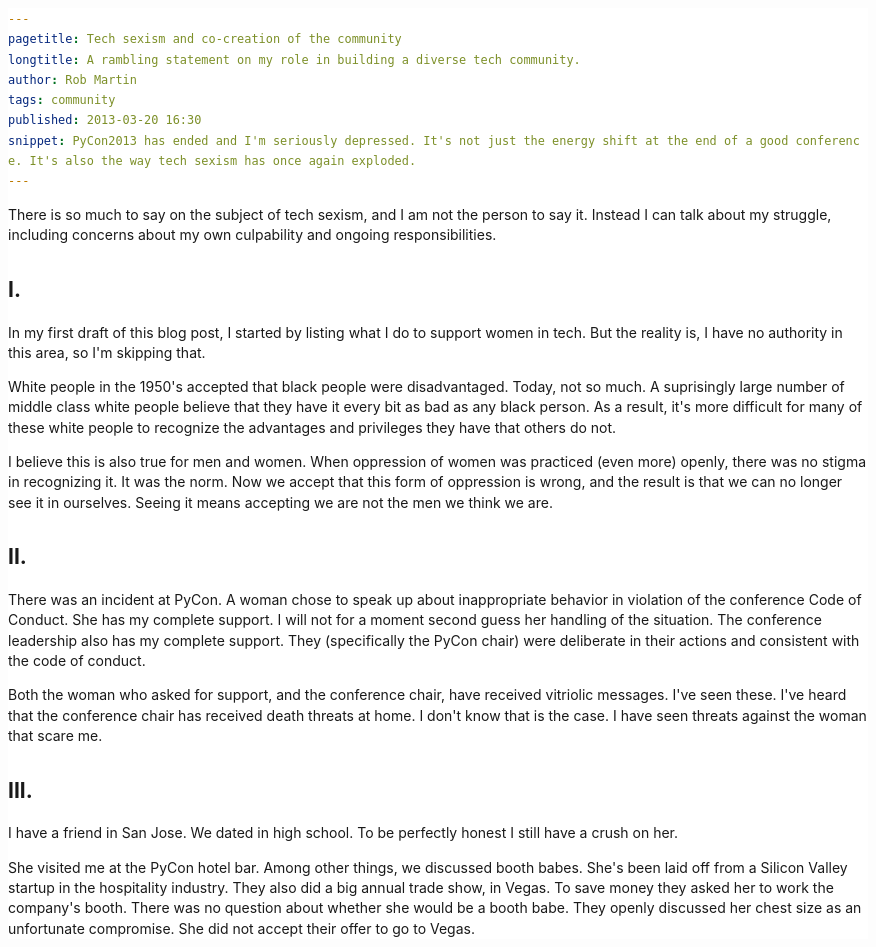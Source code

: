 ```yaml
---
pagetitle: Tech sexism and co-creation of the community
longtitle: A rambling statement on my role in building a diverse tech community.
author: Rob Martin
tags: community
published: 2013-03-20 16:30
snippet: PyCon2013 has ended and I'm seriously depressed. It's not just the energy shift at the end of a good conference. It's also the way tech sexism has once again exploded.
---
```


There is so much to say on the subject of tech sexism, and I am not the person to say it. Instead I can talk about my struggle, including concerns about my own culpability and ongoing responsibilities.

## I.

In my first draft of this blog post, I started by listing what I do to support women in tech. But the reality is, I have no authority in this area, so I'm skipping that.

White people in the 1950's accepted that black people were disadvantaged. Today, not so much. A suprisingly large number of middle class white people believe that they have it every bit as bad as any black person. As a result, it's more difficult for many of these white people to recognize the advantages and privileges they have that others do not.

I believe this is also true for men and women. When oppression of women was practiced (even more) openly, there was no stigma in recognizing it. It was the norm. Now we accept that this form of oppression is wrong, and the result is that we can no longer see it in ourselves. Seeing it means accepting we are not the men we think we are.

## II.

There was an incident at PyCon. A woman chose to speak up about inappropriate behavior in violation of the conference Code of Conduct. She has my complete support. I will not for a moment second guess her handling of the situation. The conference leadership also has my complete support. They (specifically the PyCon chair) were deliberate in their actions and consistent with the code of conduct.

Both the woman who asked for support, and the conference chair, have received vitriolic messages. I've seen these. I've heard that the conference chair has received death threats at home. I don't know that is the case. I have seen threats against the woman that scare me.

## III.

I have a friend in San Jose. We dated in high school. To be perfectly honest I still have a crush on her.

She visited me at the PyCon hotel bar. Among other things, we discussed booth babes. She's been laid off from a Silicon Valley startup in the hospitality industry. They also did a big annual trade show, in Vegas. To save money they asked her to work the company's booth. There was no question about whether she would be a booth babe. They openly discussed her chest size as an unfortunate compromise. She did not accept their offer to go to Vegas.
